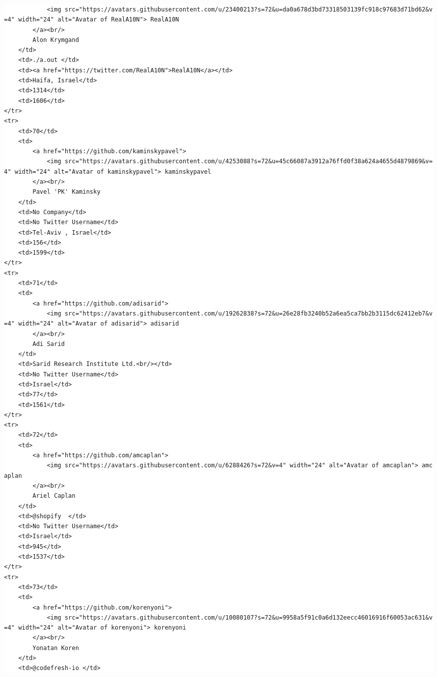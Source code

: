 				<img src="https://avatars.githubusercontent.com/u/23400213?s=72&u=da0a678d3bd73318503139fc918c97683d71bd62&v=4" width="24" alt="Avatar of RealA10N"> RealA10N
			</a><br/>
			Alon Krymgand
		</td>
		<td>./a.out </td>
		<td><a href="https://twitter.com/RealA10N">RealA10N</a></td>
		<td>Haifa, Israel</td>
		<td>1314</td>
		<td>1606</td>
	</tr>
	<tr>
		<td>70</td>
		<td>
			<a href="https://github.com/kaminskypavel">
				<img src="https://avatars.githubusercontent.com/u/4253088?s=72&u=45c66087a3912a76ffd0f38a624a4655d4879869&v=4" width="24" alt="Avatar of kaminskypavel"> kaminskypavel
			</a><br/>
			Pavel 'PK' Kaminsky
		</td>
		<td>No Company</td>
		<td>No Twitter Username</td>
		<td>Tel-Aviv , Israel</td>
		<td>156</td>
		<td>1599</td>
	</tr>
	<tr>
		<td>71</td>
		<td>
			<a href="https://github.com/adisarid">
				<img src="https://avatars.githubusercontent.com/u/19262838?s=72&u=26e28fb3240b52a6ea5ca7bb2b3115dc62412eb7&v=4" width="24" alt="Avatar of adisarid"> adisarid
			</a><br/>
			Adi Sarid
		</td>
		<td>Sarid Research Institute Ltd.<br/></td>
		<td>No Twitter Username</td>
		<td>Israel</td>
		<td>77</td>
		<td>1561</td>
	</tr>
	<tr>
		<td>72</td>
		<td>
			<a href="https://github.com/amcaplan">
				<img src="https://avatars.githubusercontent.com/u/6288426?s=72&v=4" width="24" alt="Avatar of amcaplan"> amcaplan
			</a><br/>
			Ariel Caplan
		</td>
		<td>@shopify  </td>
		<td>No Twitter Username</td>
		<td>Israel</td>
		<td>945</td>
		<td>1537</td>
	</tr>
	<tr>
		<td>73</td>
		<td>
			<a href="https://github.com/korenyoni">
				<img src="https://avatars.githubusercontent.com/u/10080107?s=72&u=9958a5f91c0a6d132eecc46016916f60053ac631&v=4" width="24" alt="Avatar of korenyoni"> korenyoni
			</a><br/>
			Yonatan Koren
		</td>
		<td>@codefresh-io </td>